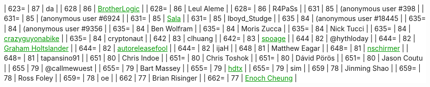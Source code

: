| 623= | 87 | da |
| 628 | 86 | <a href="https://github.com/BrotherLogic" style="color: #009900;">BrotherLogic</a> |
| 628= | 86 | Leul Aleme |
| 628= | 86 | R4PaSs |
| 631 | 85 | (anonymous user #398 |
| 631= | 85 | (anonymous user #6924 |
| 631= | 85 | <a href="https://github.com/Sala" style="color: #009900;">Sala</a> |
| 631= | 85 | lboyd_Studge</a> |
| 635 | 84 | (anonymous user #18445 |
| 635= | 84 | (anonymous user #9356 |
| 635= | 84 | Ben Wolfram |
| 635= | 84 | Moris Zucca |
| 635= | 84 | Nick Tucci |
| 635= | 84 | <a href="https://github.com/crazyguyonabike" style="color: #009900;">crazyguyonabike</a> |
| 635= | 84 | cryptonaut |
| 642 | 83 | clhuang |
| 642= | 83 | <a href="https://github.com/spoage" style="color: #009900;">spoage</a> |
| 644 | 82 | @hythloday |
| 644= | 82 | <a href="https://github.com/ghostlandr" style="color: #009900;">Graham Holtslander</a> |
| 644= | 82 | <a href="https://github.com/autoreleasefool" style="color: #009900;">autoreleasefool</a> |
| 644= | 82 | ijaH |
| 648 | 81 | Matthew Eagar |
| 648= | 81 | <a href="https://github.com/nschirmer" style="color: #009900;">nschirmer</a> |
| 648= | 81 | tapansino91 |
| 651 | 80 | Chris Indoe |
| 651= | 80 | Chris Toshok |
| 651= | 80 | Dávid Pörös |
| 651= | 80 | Jason Coutu |
| 655 | 79 | @callmewuest |
| 655= | 79 | Bart Massey |
| 655= | 79 | <a href="https://github.com/hdtx" style="color: #009900;">hdtx</a> |
| 655= | 79 | sim |
| 659 | 78 | Jinming Shao |
| 659= | 78 | Ross Foley |
| 659= | 78 | oe</a> |
| 662 | 77 | Brian Risinger |
| 662= | 77 | <a href="https://github.com/enochcheung" style="color: #009900;">Enoch Cheung</a> |